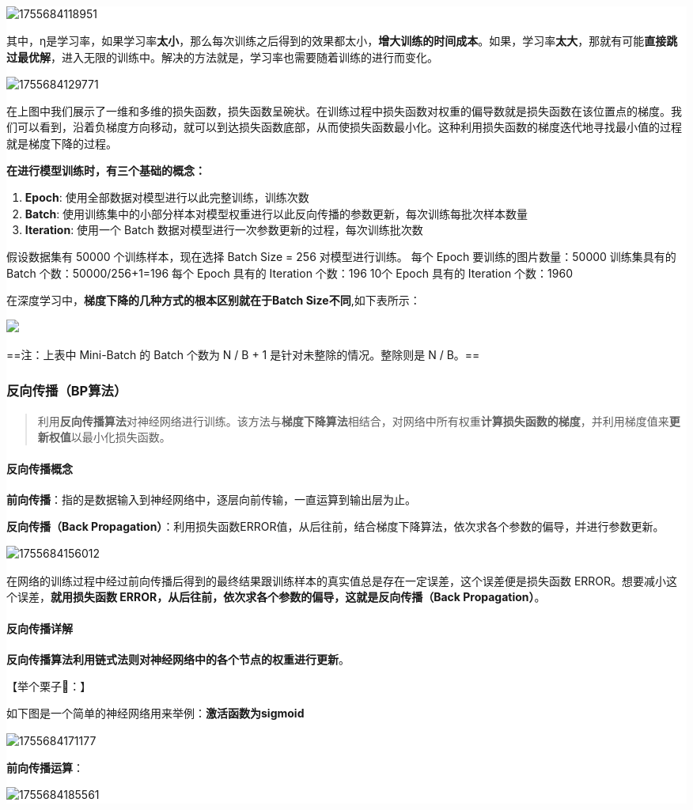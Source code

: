 ![1755684118951](1755684118951.png)

其中，η是学习率，如果学习率**太小**，那么每次训练之后得到的效果都太小，**增大训练的时间成本**。如果，学习率**太大**，那就有可能**直接跳过最优解**，进入无限的训练中。解决的方法就是，学习率也需要随着训练的进行而变化。

![1755684129771](1755684129771.png)

在上图中我们展示了一维和多维的损失函数，损失函数呈碗状。在训练过程中损失函数对权重的偏导数就是损失函数在该位置点的梯度。我们可以看到，沿着负梯度方向移动，就可以到达损失函数底部，从而使损失函数最小化。这种利用损失函数的梯度迭代地寻找最小值的过程就是梯度下降的过程。



**在进行模型训练时，有三个基础的概念：**

1. **Epoch**: 使用全部数据对模型进行以此完整训练，训练次数
2. **Batch**: 使用训练集中的小部分样本对模型权重进行以此反向传播的参数更新，每次训练每批次样本数量
3. **Iteration**: 使用一个 Batch 数据对模型进行一次参数更新的过程，每次训练批次数

假设数据集有 50000 个训练样本，现在选择 Batch Size = 256 对模型进行训练。
每个 Epoch 要训练的图片数量：50000 
训练集具有的 Batch 个数：50000/256+1=196
每个 Epoch 具有的 Iteration 个数：196 
10个 Epoch 具有的 Iteration 个数：1960

在深度学习中，**梯度下降的几种方式的根本区别就在于Batch Size不同**,如下表所示：

<img src="G:/BaiduNetdiskDownload/%E6%B7%B1%E5%BA%A6%E5%AD%A6%E4%B9%A0%E8%AE%B2%E4%B9%89/%E6%B7%B1%E5%BA%A6%E5%AD%A6%E4%B9%A0%E5%9F%BA%E7%A1%80html/02-%E7%A5%9E%E7%BB%8F%E7%BD%91%E7%BB%9C%E5%9F%BA%E7%A1%80/assets/13.png" />

==注：上表中 Mini-Batch 的 Batch 个数为 N / B + 1 是针对未整除的情况。整除则是 N / B。==

### 反向传播（BP算法）

> 利用**反向传播算法**对神经网络进行训练。该方法与**梯度下降算法**相结合，对网络中所有权重**计算损失函数的梯度**，并利用梯度值来**更新权值**以最小化损失函数。

####  反向传播概念

**前向传播**：指的是数据输入到神经网络中，逐层向前传输，一直运算到输出层为止。

**反向传播（Back Propagation）**：利用损失函数ERROR值，从后往前，结合梯度下降算法，依次求各个参数的偏导，并进行参数更新。

![1755684156012](1755684156012.png)

在网络的训练过程中经过前向传播后得到的最终结果跟训练样本的真实值总是存在一定误差，这个误差便是损失函数 ERROR。想要减小这个误差，**就用损失函数 ERROR，从后往前，依次求各个参数的偏导，这就是反向传播（Back Propagation）**。

####  反向传播详解

**反向传播算法利用链式法则对神经网络中的各个节点的权重进行更新**。

【举个栗子🌰：】

如下图是一个简单的神经网络用来举例：**激活函数为sigmoid**

![1755684171177](1755684171177.png)

**前向传播运算**：

![1755684185561](1755684185561.png)
